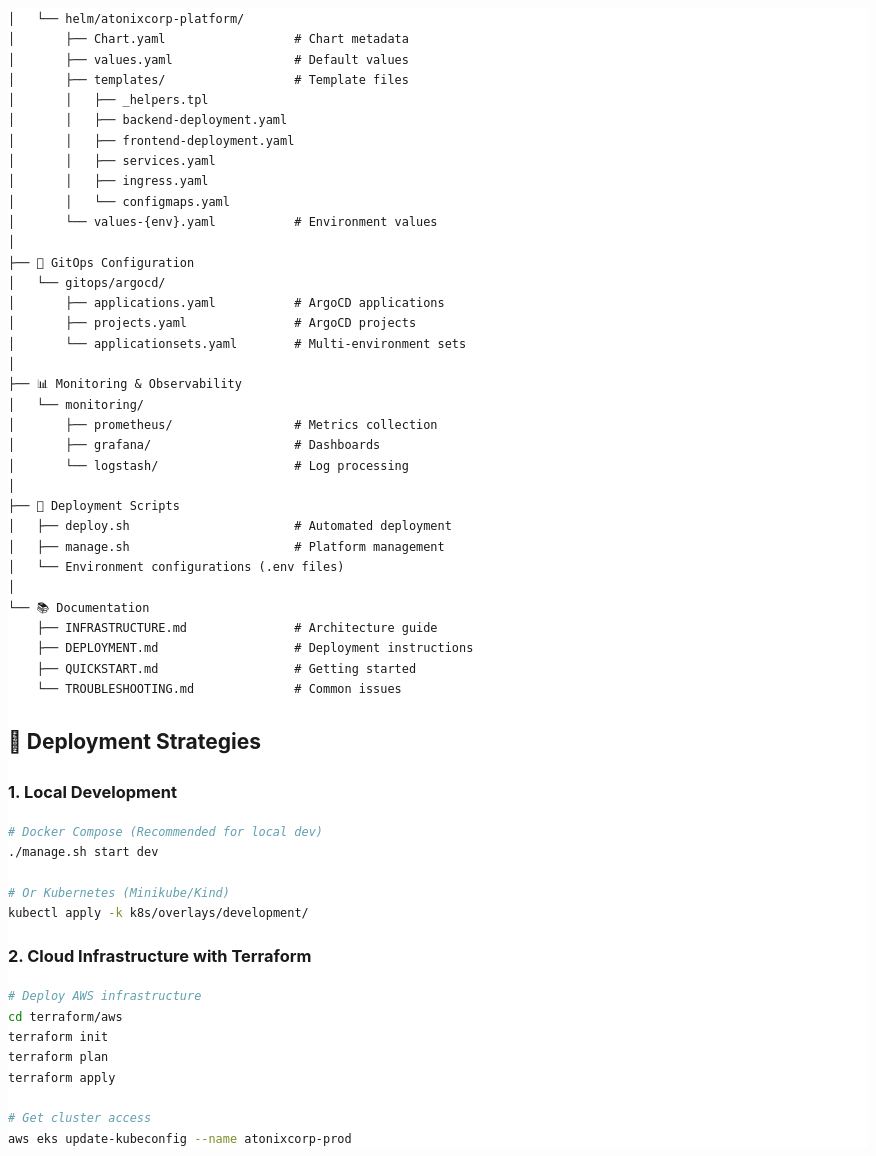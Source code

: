 ```
│   └── helm/atonixcorp-platform/
│       ├── Chart.yaml                  # Chart metadata
│       ├── values.yaml                 # Default values
│       ├── templates/                  # Template files
│       │   ├── _helpers.tpl
│       │   ├── backend-deployment.yaml
│       │   ├── frontend-deployment.yaml
│       │   ├── services.yaml
│       │   ├── ingress.yaml
│       │   └── configmaps.yaml
│       └── values-{env}.yaml           # Environment values
│
├── 🎯 GitOps Configuration
│   └── gitops/argocd/
│       ├── applications.yaml           # ArgoCD applications
│       ├── projects.yaml               # ArgoCD projects
│       └── applicationsets.yaml        # Multi-environment sets
│
├── 📊 Monitoring & Observability
│   └── monitoring/
│       ├── prometheus/                 # Metrics collection
│       ├── grafana/                    # Dashboards
│       └── logstash/                   # Log processing
│
├── 🚀 Deployment Scripts
│   ├── deploy.sh                       # Automated deployment
│   ├── manage.sh                       # Platform management
│   └── Environment configurations (.env files)
│
└── 📚 Documentation
    ├── INFRASTRUCTURE.md               # Architecture guide
    ├── DEPLOYMENT.md                   # Deployment instructions
    ├── QUICKSTART.md                   # Getting started
    └── TROUBLESHOOTING.md              # Common issues
```

## 🎯 Deployment Strategies

### 1. **Local Development**
```bash
# Docker Compose (Recommended for local dev)
./manage.sh start dev

# Or Kubernetes (Minikube/Kind)
kubectl apply -k k8s/overlays/development/
```

### 2. **Cloud Infrastructure with Terraform**
```bash
# Deploy AWS infrastructure
cd terraform/aws
terraform init
terraform plan
terraform apply

# Get cluster access
aws eks update-kubeconfig --name atonixcorp-prod
```
